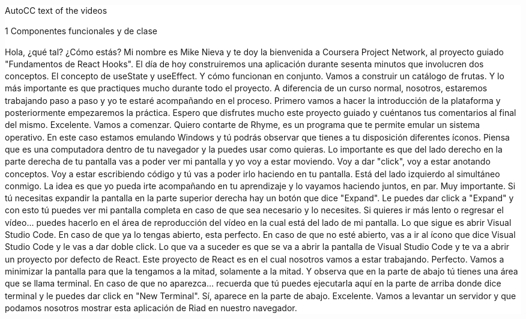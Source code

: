 AutoCC text of the videos

1 Componentes funcionales y de clase

Hola, ¿qué tal?
¿Cómo estás?
Mi nombre es Mike Nieva y te doy la bienvenida a Coursera
Project Network, al proyecto guiado "Fundamentos de React Hooks".
El día de hoy construiremos una aplicación durante sesenta
minutos que involucren dos conceptos. El concepto de useState y
useEffect. Y cómo funcionan en conjunto.
Vamos a construir un catálogo de frutas.
Y lo más importante es que practiques mucho durante todo el
proyecto.
A diferencia de un curso normal, nosotros,
estaremos trabajando paso a paso y yo te estaré acompañando
en el proceso.
Primero vamos a hacer la introducción de la plataforma y
posteriormente empezaremos la práctica.
Espero que disfrutes mucho este proyecto guiado y cuéntanos
tus comentarios al final del mismo.
Excelente.
Vamos a comenzar.
Quiero contarte de Rhyme, es un programa que te permite
emular un sistema operativo.
En este caso estamos emulando Windows y tú podrás observar
que tienes a tu disposición diferentes íconos.
Piensa que es una computadora dentro de tu navegador y la
puedes usar como quieras.
Lo importante es que del lado derecho en la parte derecha de
tu pantalla vas a poder ver mi pantalla y yo voy a estar
moviendo.
Voy a dar "click", voy a estar anotando conceptos.
Voy a estar escribiendo código y tú vas a poder irlo haciendo
en tu pantalla.
Está del lado izquierdo al simultáneo conmigo. La idea es que
yo pueda irte acompañando en tu aprendizaje y lo vayamos
haciendo juntos, en par.
Muy importante. Si tú necesitas expandir la pantalla en la
parte superior derecha hay un botón que dice "Expand". Le puedes
dar click a "Expand" y con esto tú puedes ver mi pantalla completa
en caso de que sea necesario y lo necesites. Si quieres ir más
lento o regresar el vídeo...
puedes hacerlo en el área de reproducción del vídeo en la
cual está del lado de mi pantalla. Lo que sigue es abrir
Visual Studio Code. En caso de que ya lo tengas abierto, esta
perfecto.
En caso de que no esté abierto, vas a ir al ícono que dice
Visual Studio Code y le vas a dar doble click.
Lo que va a suceder es que se va a abrir la pantalla de
Visual Studio Code y te va a abrir un proyecto por defecto de
React. Este proyecto de React es en el cual nosotros
vamos a estar trabajando.
Perfecto.
Vamos a minimizar la pantalla para que la tengamos a la mitad,
solamente a la mitad.
Y observa que en la parte de abajo tú tienes una área que se
llama terminal. En caso de que no aparezca...
recuerda que tú puedes ejecutarla aquí en la parte de arriba
donde dice terminal y le puedes dar click en "New Terminal".
Sí, aparece en la parte de abajo.
Excelente.
Vamos a levantar un servidor y que podamos nosotros mostrar
esta aplicación de Riad en nuestro navegador.